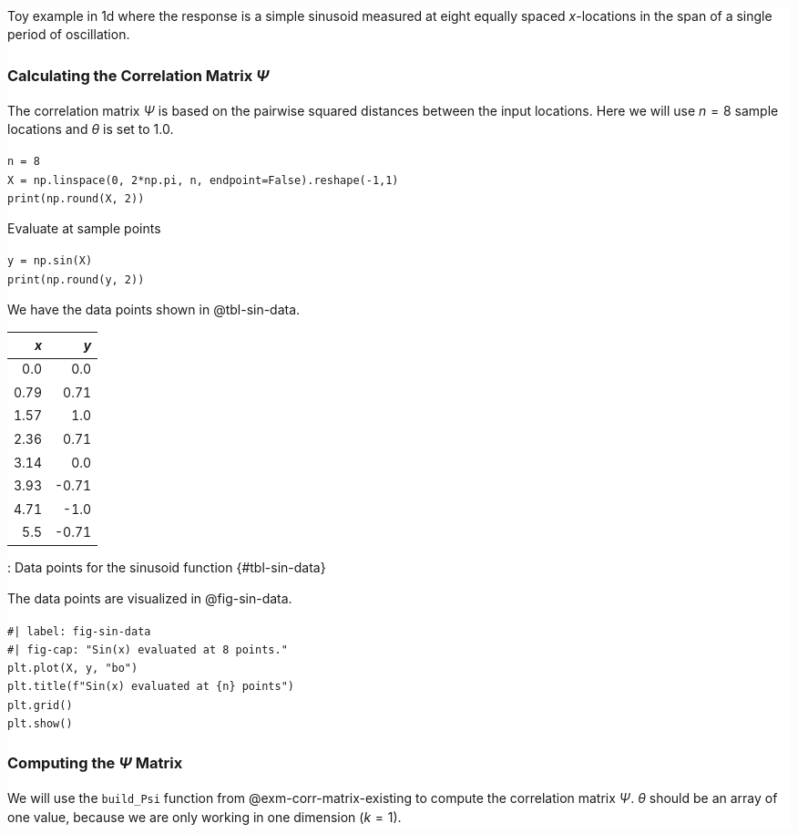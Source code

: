 Toy example in 1d where the response is a simple sinusoid measured at eight equally spaced  $x$-locations in the span of a single period of oscillation.

### Calculating the Correlation Matrix $\Psi$

The correlation matrix $\Psi$ is based on the pairwise squared distances between the input locations. Here we will use $n=8$ sample locations and $\theta$ is set to 1.0.

```{python}
n = 8
X = np.linspace(0, 2*np.pi, n, endpoint=False).reshape(-1,1)
print(np.round(X, 2))
```

Evaluate at sample points

```{python}
y = np.sin(X)
print(np.round(y, 2))
```

We have the data points shown in @tbl-sin-data.

| $x$ | $y$ |
|---:|--:|
| 0.0 | 0.0 |
| 0.79 | 0.71 |
| 1.57 | 1.0 |
| 2.36 | 0.71 |
| 3.14 | 0.0 |
| 3.93 | -0.71 |
| 4.71 | -1.0 |
| 5.5 | -0.71 |
: Data points for the sinusoid function {#tbl-sin-data}

The data points are visualized in @fig-sin-data.

```{python}
#| label: fig-sin-data
#| fig-cap: "Sin(x) evaluated at 8 points."
plt.plot(X, y, "bo")
plt.title(f"Sin(x) evaluated at {n} points")
plt.grid()
plt.show()
```

### Computing the $\Psi$ Matrix

We will use the `build_Psi` function from @exm-corr-matrix-existing to compute the correlation matrix $\Psi$.
$\theta$ should be an array of one value, because we are only working in one dimension ($k=1$).
